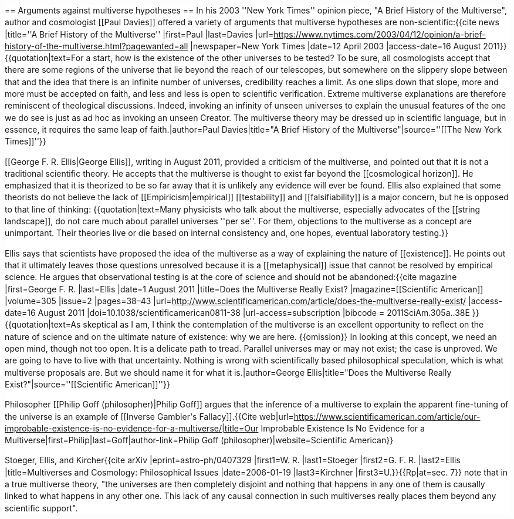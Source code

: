 == Arguments against multiverse hypotheses ==
In his 2003 ''New York Times'' opinion piece, "A Brief History of the Multiverse", author and cosmologist [[Paul Davies]] offered a variety of arguments that multiverse hypotheses are non-scientific:<ref>{{cite news |title=''A Brief History of the Multiverse'' |first=Paul |last=Davies |url=https://www.nytimes.com/2003/04/12/opinion/a-brief-history-of-the-multiverse.html?pagewanted=all |newspaper=New York Times |date=12 April 2003 |access-date=16 August 2011}}</ref> {{quotation|text=For a start, how is the existence of the other universes to be tested? To be sure, all cosmologists accept that there are some regions of the universe that lie beyond the reach of our telescopes, but somewhere on the slippery slope between that and the idea that there is an infinite number of universes, credibility reaches a limit. As one slips down that slope, more and more must be accepted on faith, and less and less is open to scientific verification. Extreme multiverse explanations are therefore reminiscent of theological discussions. Indeed, invoking an infinity of unseen universes to explain the unusual features of the one we do see is just as ad hoc as invoking an unseen Creator. The multiverse theory may be dressed up in scientific language, but in essence, it requires the same leap of faith.|author=Paul Davies|title="A Brief History of the Multiverse"|source=''[[The New York Times]]''}}

[[George F. R. Ellis|George Ellis]], writing in August 2011, provided a criticism of the multiverse, and pointed out that it is not a traditional scientific theory. He accepts that the multiverse is thought to exist far beyond the [[cosmological horizon]]. He emphasized that it is theorized to be so far away that it is unlikely any evidence will ever be found. Ellis also explained that some theorists do not believe the lack of [[Empiricism|empirical]] [[testability]] and [[falsifiability]] is a major concern, but he is opposed to that line of thinking: {{quotation|text=Many physicists who talk about the multiverse, especially advocates of the [[string landscape]], do not care much about parallel universes ''per se''. For them, objections to the multiverse as a concept are unimportant. Their theories live or die based on internal consistency and, one hopes, eventual laboratory testing.}}

Ellis says that scientists have proposed the idea of the multiverse as a way of explaining the nature of [[existence]]. He points out that it ultimately leaves those questions unresolved because it is a [[metaphysical]] issue that cannot be resolved by empirical science. He argues that observational testing is at the core of science and should not be abandoned:<ref name="SciAmer-9723382">{{cite magazine |first=George F. R. |last=Ellis |date=1 August 2011 |title=Does the Multiverse Really Exist? |magazine=[[Scientific American]] |volume=305 |issue=2 |pages=38–43 |url=http://www.scientificamerican.com/article/does-the-multiverse-really-exist/ |access-date=16 August 2011 |doi=10.1038/scientificamerican0811-38 |url-access=subscription |bibcode = 2011SciAm.305a..38E }}</ref> {{quotation|text=As skeptical as I am, I think the contemplation of the multiverse is an excellent opportunity to reflect on the nature of science and on the ultimate nature of existence: why we are here. {{omission}} In looking at this concept, we need an open mind, though not too open. It is a delicate path to tread. Parallel universes may or may not exist; the case is unproved. We are going to have to live with that uncertainty. Nothing is wrong with scientifically based philosophical speculation, which is what multiverse proposals are. But we should name it for what it is.|author=George Ellis|title="Does the Multiverse Really Exist?"|source=''[[Scientific American]]''}}

Philosopher [[Philip Goff (philosopher)|Philip Goff]] argues that the inference of a multiverse to explain the apparent fine-tuning of the universe is an example of [[Inverse Gambler's Fallacy]].<ref>{{Cite web|url=https://www.scientificamerican.com/article/our-improbable-existence-is-no-evidence-for-a-multiverse/|title=Our Improbable Existence Is No Evidence for a Multiverse|first=Philip|last=Goff|author-link=Philip Goff (philosopher)|website=Scientific American}}</ref>

Stoeger, Ellis, and Kircher<ref>{{cite arXiv |eprint=astro-ph/0407329 |first1=W. R. |last1=Stoeger |first2=G. F. R. |last2=Ellis |title=Multiverses and Cosmology: Philosophical Issues |date=2006-01-19 |last3=Kirchner |first3=U.}}</ref>{{Rp|at=sec. 7}} note that in a true multiverse theory, "the universes are then completely disjoint and nothing that happens in any one of them is causally linked to what happens in any other one. This lack of any causal connection in such multiverses really places them beyond any scientific support".
